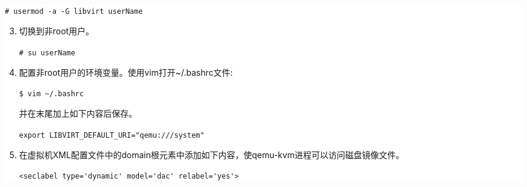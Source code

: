    ```
   # usermod -a -G libvirt userName
   ```

3. 切换到非root用户。

   ```
   # su userName
   ```

4. 配置非root用户的环境变量。使用vim打开~/.bashrc文件:

   ```
   $ vim ~/.bashrc
   ```
   并在末尾加上如下内容后保存。

   ```
   export LIBVIRT_DEFAULT_URI="qemu:///system"
   ```

5. 在虚拟机XML配置文件中的domain根元素中添加如下内容，使qemu-kvm进程可以访问磁盘镜像文件。

   ```
   <seclabel type='dynamic' model='dac' relabel='yes'>
   ```
